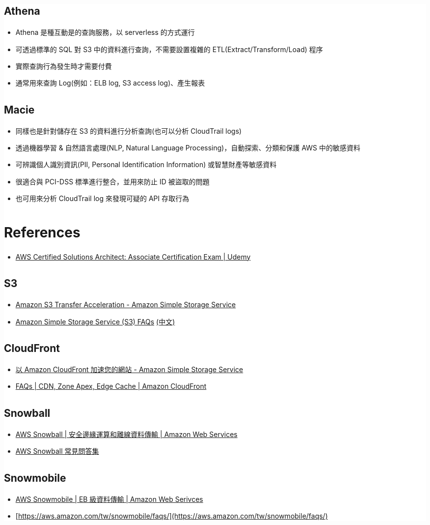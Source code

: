## Athena

- Athena 是種互動是的查詢服務，以 serverless 的方式運行

- 可透過標準的 SQL 對 S3 中的資料進行查詢，不需要設置複雜的 ETL(Extract/Transform/Load) 程序

- 實際查詢行為發生時才需要付費

- 通常用來查詢 Log(例如：ELB log, S3 access log)、產生報表

## Macie

- 同樣也是針對儲存在 S3 的資料進行分析查詢(也可以分析 CloudTrail logs)

- 透過機器學習 & 自然語言處理(NLP, Natural Language Processing)，自動探索、分類和保護 AWS 中的敏感資料

- 可辨識個人識別資訊(PII, Personal Identification Information) 或智慧財產等敏感資料

- 很適合與 PCI-DSS 標準進行整合，並用來防止 ID 被盜取的問題

- 也可用來分析 CloudTrail log 來發現可疑的 API 存取行為


References
==========

- [AWS Certified Solutions Architect: Associate Certification Exam | Udemy](https://www.udemy.com/course/aws-certified-solutions-architect-associate/)

## S3

- [Amazon S3 Transfer Acceleration - Amazon Simple Storage Service](https://docs.aws.amazon.com/zh_tw/AmazonS3/latest/dev/transfer-acceleration.html)

- [Amazon Simple Storage Service (S3) FAQs](https://aws.amazon.com/s3/faqs/) [(中文)](https://aws.amazon.com/tw/s3/faqs/)

## CloudFront

- [以 Amazon CloudFront 加速您的網站 - Amazon Simple Storage Service](https://docs.aws.amazon.com/zh_tw/AmazonS3/latest/dev/website-hosting-cloudfront-walkthrough.html)

- [FAQs | CDN, Zone Apex, Edge Cache | Amazon CloudFront](https://aws.amazon.com/cloudfront/faqs/?nc=sn&loc=6)

## Snowball

- [AWS Snowball | 安全邊緣運算和離線資料傳輸 | Amazon Web Services](https://aws.amazon.com/tw/snowball/)

- [AWS Snowball 常見問答集](https://aws.amazon.com/tw/snowball/faqs/)

## Snowmobile

- [AWS Snowmobile | EB 級資料傳輸 | Amazon Web Serivces](https://aws.amazon.com/tw/snowmobile/)

- [https://aws.amazon.com/tw/snowmobile/faqs/](https://aws.amazon.com/tw/snowmobile/faqs/)
